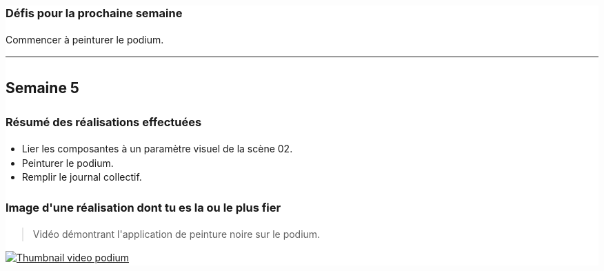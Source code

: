 
### Défis pour la prochaine semaine
Commencer à peinturer le podium.

---
## Semaine 5
### Résumé des réalisations effectuées
- Lier les composantes à un paramètre visuel de la scène 02.
- Peinturer le podium.
- Remplir le journal collectif.

### Image d'une réalisation dont tu es la ou le plus fier

> Vidéo démontrant l'application de peinture noire sur le podium. 

[![Thumbnail video podium](https://img.youtube.com/vi/jYz8WghV8xQ/0.jpg)](https://www.youtube.com/watch?v=jYz8WghV8xQ)
